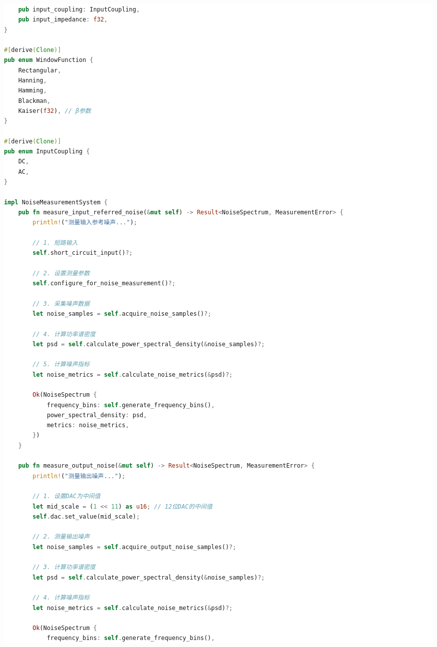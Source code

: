 ```rust
    pub input_coupling: InputCoupling,
    pub input_impedance: f32,
}

#[derive(Clone)]
pub enum WindowFunction {
    Rectangular,
    Hanning,
    Hamming,
    Blackman,
    Kaiser(f32), // β参数
}

#[derive(Clone)]
pub enum InputCoupling {
    DC,
    AC,
}

impl NoiseMeasurementSystem {
    pub fn measure_input_referred_noise(&mut self) -> Result<NoiseSpectrum, MeasurementError> {
        println!("测量输入参考噪声...");

        // 1. 短路输入
        self.short_circuit_input()?;
        
        // 2. 设置测量参数
        self.configure_for_noise_measurement()?;
        
        // 3. 采集噪声数据
        let noise_samples = self.acquire_noise_samples()?;
        
        // 4. 计算功率谱密度
        let psd = self.calculate_power_spectral_density(&noise_samples)?;
        
        // 5. 计算噪声指标
        let noise_metrics = self.calculate_noise_metrics(&psd)?;
        
        Ok(NoiseSpectrum {
            frequency_bins: self.generate_frequency_bins(),
            power_spectral_density: psd,
            metrics: noise_metrics,
        })
    }

    pub fn measure_output_noise(&mut self) -> Result<NoiseSpectrum, MeasurementError> {
        println!("测量输出噪声...");

        // 1. 设置DAC为中间值
        let mid_scale = (1 << 11) as u16; // 12位DAC的中间值
        self.dac.set_value(mid_scale);
        
        // 2. 测量输出噪声
        let noise_samples = self.acquire_output_noise_samples()?;
        
        // 3. 计算功率谱密度
        let psd = self.calculate_power_spectral_density(&noise_samples)?;
        
        // 4. 计算噪声指标
        let noise_metrics = self.calculate_noise_metrics(&psd)?;
        
        Ok(NoiseSpectrum {
            frequency_bins: self.generate_frequency_bins(),
```